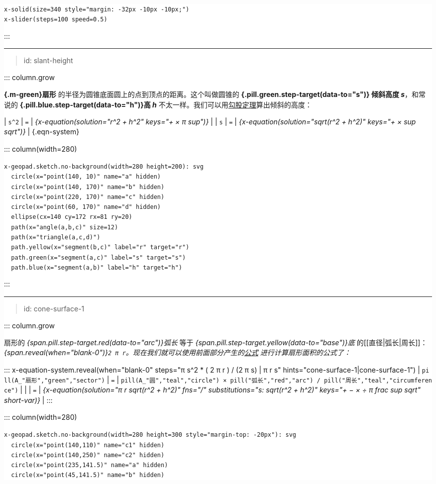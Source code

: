     x-solid(size=340 style="margin: -32px -10px -10px;")
    x-slider(steps=100 speed=0.5)

:::

---
> id: slant-height

::: column.grow

__{.m-green}扇形__ 的半径为圆锥底面圆上的点到顶点的距离。这个叫做圆锥的 __{.pill.green.step-target(data-to="s")}
倾斜高度 *s*__，和常说的 __{.pill.blue.step-target(data-to="h")}高 *h*__ 不太一样。我们可以用[勾股定理](gloss:pythagoras-theorem)算出倾斜的高度：

| `s^2` | `=` | _{x-equation(solution="r^2 + h^2" keys="+ × π sup")}_       |
| `s`   | `=` | _{x-equation(solution="sqrt(r^2 + h^2)" keys="+ × sup sqrt")}_ |
{.eqn-system}

::: column(width=280)

    x-geopad.sketch.no-background(width=280 height=200): svg
      circle(x="point(140, 10)" name="a" hidden)
      circle(x="point(140, 170)" name="b" hidden)
      circle(x="point(220, 170)" name="c" hidden)
      circle(x="point(60, 170)" name="d" hidden)
      ellipse(cx=140 cy=172 rx=81 ry=20)
      path(x="angle(a,b,c)" size=12)
      path(x="triangle(a,c,d)")
      path.yellow(x="segment(b,c)" label="r" target="r")
      path.green(x="segment(a,c)" label="s" target="s")
      path.blue(x="segment(a,b)" label="h" target="h")

:::

---
> id: cone-surface-1

::: column.grow

扇形的 _{span.pill.step-target.red(data-to="arc")}弧长_ 等于 _{span.pill.step-target.yellow(data-to="base")}底_ 的[[直径|弧长|周长]]：_{span.reveal(when="blank-0")}`2 π r`。现在我们就可以使用前面部分产生的[公式](gloss:circle-sector) 进行计算扇形面积的公式了：_

::: x-equation-system.reveal(when="blank-0" steps="π s^2 * ( 2 π r ) / (2 π s) | π r s" hints="cone-surface-1|cone-surface-1")
| `pill(A_"扇形","green","sector")` | `=` | `pill(A_"圆","teal","circle") × pill("弧长","red","arc") / pill("周长","teal","circumference")` |
|                | `=` | _{x-equation(solution="π r sqrt(r^2 + h^2)" fns="/" substitutions="s: sqrt(r^2 + h^2)" keys="+ − × ÷ π frac sup sqrt" short-var)}_ |
:::

::: column(width=280)

    x-geopad.sketch.no-background(width=280 height=300 style="margin-top: -20px"): svg
      circle(x="point(140,110)" name="c1" hidden)
      circle(x="point(140,250)" name="c2" hidden)
      circle(x="point(235,141.5)" name="a" hidden)
      circle(x="point(45,141.5)" name="b" hidden)
